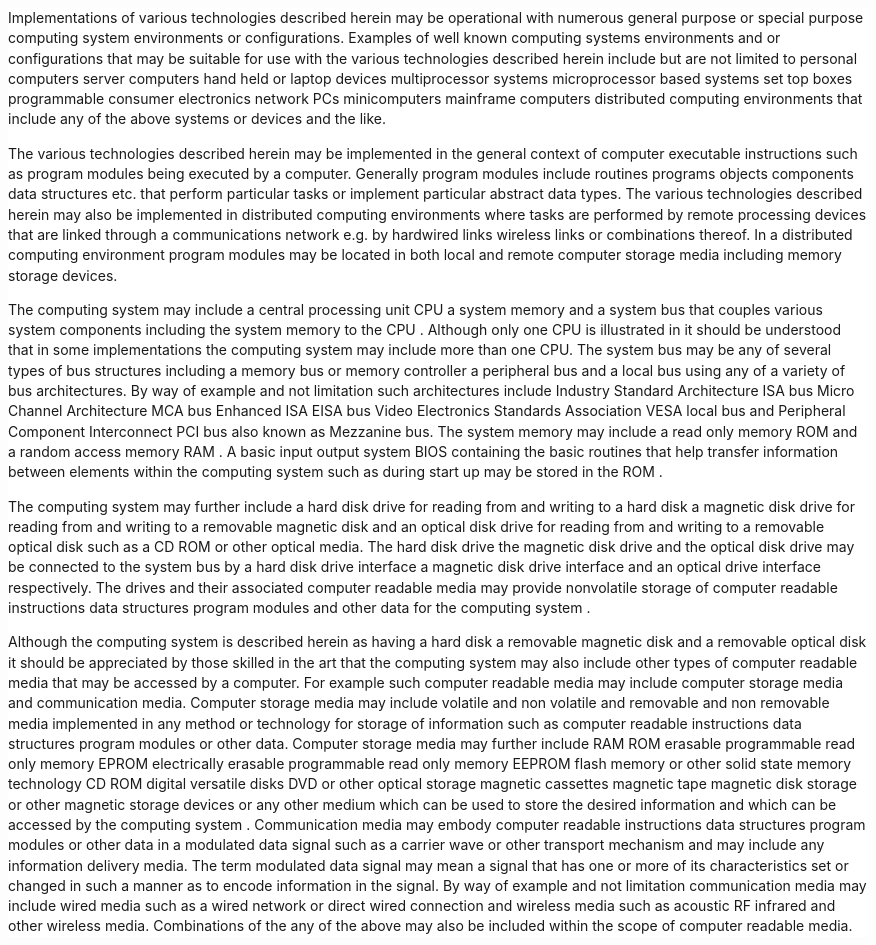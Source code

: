 Implementations of various technologies described herein may be operational with numerous general purpose or special purpose computing system environments or configurations. Examples of well known computing systems environments and or configurations that may be suitable for use with the various technologies described herein include but are not limited to personal computers server computers hand held or laptop devices multiprocessor systems microprocessor based systems set top boxes programmable consumer electronics network PCs minicomputers mainframe computers distributed computing environments that include any of the above systems or devices and the like.

The various technologies described herein may be implemented in the general context of computer executable instructions such as program modules being executed by a computer. Generally program modules include routines programs objects components data structures etc. that perform particular tasks or implement particular abstract data types. The various technologies described herein may also be implemented in distributed computing environments where tasks are performed by remote processing devices that are linked through a communications network e.g. by hardwired links wireless links or combinations thereof. In a distributed computing environment program modules may be located in both local and remote computer storage media including memory storage devices.

The computing system may include a central processing unit CPU a system memory and a system bus that couples various system components including the system memory to the CPU . Although only one CPU is illustrated in it should be understood that in some implementations the computing system may include more than one CPU. The system bus may be any of several types of bus structures including a memory bus or memory controller a peripheral bus and a local bus using any of a variety of bus architectures. By way of example and not limitation such architectures include Industry Standard Architecture ISA bus Micro Channel Architecture MCA bus Enhanced ISA EISA bus Video Electronics Standards Association VESA local bus and Peripheral Component Interconnect PCI bus also known as Mezzanine bus. The system memory may include a read only memory ROM and a random access memory RAM . A basic input output system BIOS containing the basic routines that help transfer information between elements within the computing system such as during start up may be stored in the ROM .

The computing system may further include a hard disk drive for reading from and writing to a hard disk a magnetic disk drive for reading from and writing to a removable magnetic disk and an optical disk drive for reading from and writing to a removable optical disk such as a CD ROM or other optical media. The hard disk drive the magnetic disk drive and the optical disk drive may be connected to the system bus by a hard disk drive interface a magnetic disk drive interface and an optical drive interface respectively. The drives and their associated computer readable media may provide nonvolatile storage of computer readable instructions data structures program modules and other data for the computing system .

Although the computing system is described herein as having a hard disk a removable magnetic disk and a removable optical disk it should be appreciated by those skilled in the art that the computing system may also include other types of computer readable media that may be accessed by a computer. For example such computer readable media may include computer storage media and communication media. Computer storage media may include volatile and non volatile and removable and non removable media implemented in any method or technology for storage of information such as computer readable instructions data structures program modules or other data. Computer storage media may further include RAM ROM erasable programmable read only memory EPROM electrically erasable programmable read only memory EEPROM flash memory or other solid state memory technology CD ROM digital versatile disks DVD or other optical storage magnetic cassettes magnetic tape magnetic disk storage or other magnetic storage devices or any other medium which can be used to store the desired information and which can be accessed by the computing system . Communication media may embody computer readable instructions data structures program modules or other data in a modulated data signal such as a carrier wave or other transport mechanism and may include any information delivery media. The term modulated data signal may mean a signal that has one or more of its characteristics set or changed in such a manner as to encode information in the signal. By way of example and not limitation communication media may include wired media such as a wired network or direct wired connection and wireless media such as acoustic RF infrared and other wireless media. Combinations of the any of the above may also be included within the scope of computer readable media.
